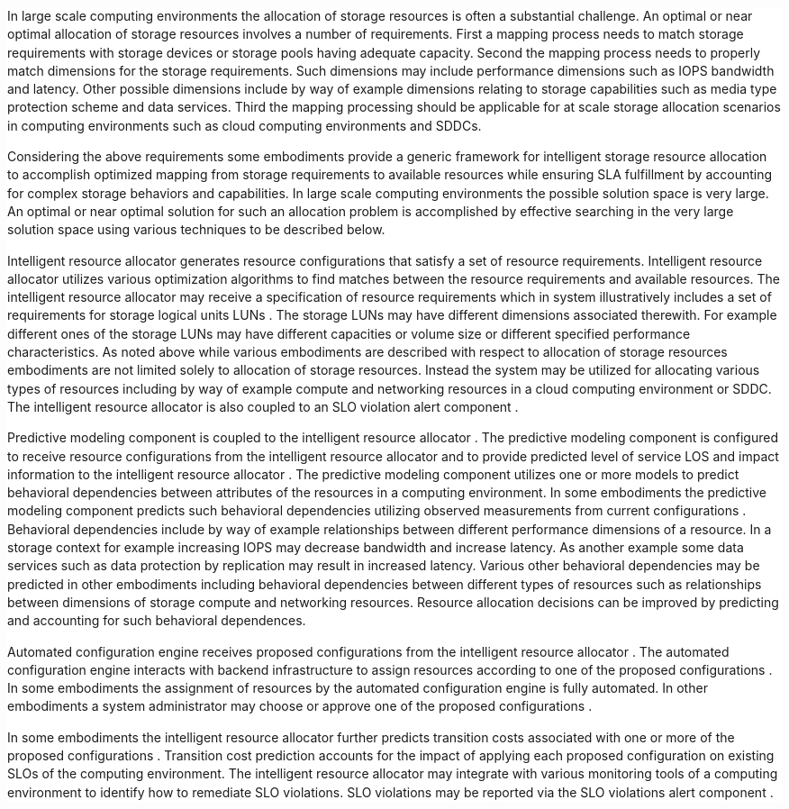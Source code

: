 In large scale computing environments the allocation of storage resources is often a substantial challenge. An optimal or near optimal allocation of storage resources involves a number of requirements. First a mapping process needs to match storage requirements with storage devices or storage pools having adequate capacity. Second the mapping process needs to properly match dimensions for the storage requirements. Such dimensions may include performance dimensions such as IOPS bandwidth and latency. Other possible dimensions include by way of example dimensions relating to storage capabilities such as media type protection scheme and data services. Third the mapping processing should be applicable for at scale storage allocation scenarios in computing environments such as cloud computing environments and SDDCs.

Considering the above requirements some embodiments provide a generic framework for intelligent storage resource allocation to accomplish optimized mapping from storage requirements to available resources while ensuring SLA fulfillment by accounting for complex storage behaviors and capabilities. In large scale computing environments the possible solution space is very large. An optimal or near optimal solution for such an allocation problem is accomplished by effective searching in the very large solution space using various techniques to be described below.

Intelligent resource allocator generates resource configurations that satisfy a set of resource requirements. Intelligent resource allocator utilizes various optimization algorithms to find matches between the resource requirements and available resources. The intelligent resource allocator may receive a specification of resource requirements which in system illustratively includes a set of requirements for storage logical units LUNs . The storage LUNs may have different dimensions associated therewith. For example different ones of the storage LUNs may have different capacities or volume size or different specified performance characteristics. As noted above while various embodiments are described with respect to allocation of storage resources embodiments are not limited solely to allocation of storage resources. Instead the system may be utilized for allocating various types of resources including by way of example compute and networking resources in a cloud computing environment or SDDC. The intelligent resource allocator is also coupled to an SLO violation alert component .

Predictive modeling component is coupled to the intelligent resource allocator . The predictive modeling component is configured to receive resource configurations from the intelligent resource allocator and to provide predicted level of service LOS and impact information to the intelligent resource allocator . The predictive modeling component utilizes one or more models to predict behavioral dependencies between attributes of the resources in a computing environment. In some embodiments the predictive modeling component predicts such behavioral dependencies utilizing observed measurements from current configurations . Behavioral dependencies include by way of example relationships between different performance dimensions of a resource. In a storage context for example increasing IOPS may decrease bandwidth and increase latency. As another example some data services such as data protection by replication may result in increased latency. Various other behavioral dependencies may be predicted in other embodiments including behavioral dependencies between different types of resources such as relationships between dimensions of storage compute and networking resources. Resource allocation decisions can be improved by predicting and accounting for such behavioral dependences.

Automated configuration engine receives proposed configurations from the intelligent resource allocator . The automated configuration engine interacts with backend infrastructure to assign resources according to one of the proposed configurations . In some embodiments the assignment of resources by the automated configuration engine is fully automated. In other embodiments a system administrator may choose or approve one of the proposed configurations .

In some embodiments the intelligent resource allocator further predicts transition costs associated with one or more of the proposed configurations . Transition cost prediction accounts for the impact of applying each proposed configuration on existing SLOs of the computing environment. The intelligent resource allocator may integrate with various monitoring tools of a computing environment to identify how to remediate SLO violations. SLO violations may be reported via the SLO violations alert component .
